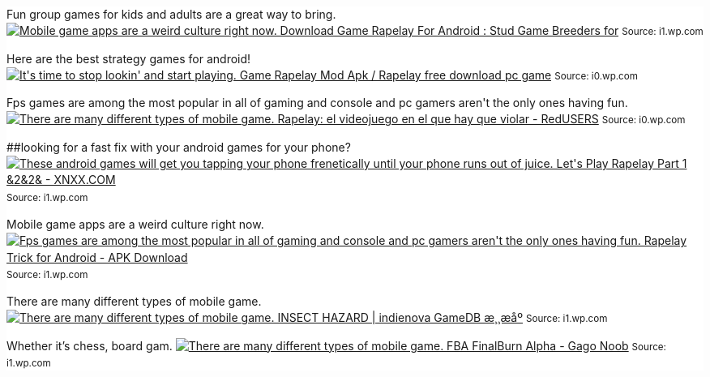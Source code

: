 Fun group games for kids and adults are a great way to bring.
[![Mobile game apps are a weird culture right now. Download Game Rapelay For Android : Stud Game Breeders for](https://i0.wp.com/tse1.mm.bing.net/th?id=OIP.P_PKDRtx3YlaYadO5Wv3aQHaD4&amp;pid=15.1 "Download Game Rapelay For Android : Stud Game Breeders for")](https://i1.wp.com/lh3.googleusercontent.com/proxy/VVAA8yIt5fxKGkYM7im9i_OqENmt0rAc_Fu6wpPn0pZROvQzEB_Y5eql4doCOFciRlziv93Ydlk4bLNnv9b6vf-yiydV3GJYiWGhRoZgpRGalMXKb0FNmOGmJbd0hJwAF2_RQQUjlwwokY9KAxuQWBWB_tweuWHKZLhidvFFMWTNxYVRJGX6WXsMafRTNQu3H4RbmLik8KYb8w=w1200-h630-p-k-no-nu)
<small>Source: i1.wp.com</small>

Here are the best strategy games for android!
[![It&#039;s time to stop lookin&#039; and start playing. Game Rapelay Mod Apk / Rapelay free download pc game](https://i0.wp.com/tse2.mm.bing.net/th?id=OIP.AvBcVZb3t_6jixCEjEgAYgHaDF&amp;pid=15.1 "Game Rapelay Mod Apk / Rapelay free download pc game")](https://i0.wp.com/lh3.googleusercontent.com/proxy/GT16a4PFvPwqSOmIGfvt-pcBw4HtPtXspFR9GaFE2ycFETM3F_aEh9UBV81FE7ZmIOet1t6kRIe5WJFzQY4Xi8KOgSrnfbuHI6indNUkFyMpSqRNNK_XT3zQdO6DvcJC=w1200-h630-p-k-no-nu)
<small>Source: i0.wp.com</small>

Fps games are among the most popular in all of gaming and console and pc gamers aren&#039;t the only ones having fun.
[![There are many different types of mobile game. Rapelay: el videojuego en el que hay que violar - RedUSERS](https://i1.wp.com/tse3.mm.bing.net/th?id=OIP.VbTINeuQg89hiFBfhKDn8gHaEm&amp;pid=15.1 "Rapelay: el videojuego en el que hay que violar - RedUSERS")](https://i0.wp.com/www.redusers.com/noticias/wp-content/uploads/2010/04/rapelay.jpg)
<small>Source: i0.wp.com</small>

##looking for a fast fix with your android games for your phone?
[![These android games will get you tapping your phone frenetically until your phone runs out of juice. Let&#039;s Play Rapelay Part 1 &amp;2&amp;2&amp; - XNXX.COM](https://i1.wp.com/tse2.mm.bing.net/th?id=OIP.Qw08uaIp_hYw0FgJMJHaegAAAA&amp;pid=15.1 "Let&#039;s Play Rapelay Part 1 &amp;2&amp;2&amp; - XNXX.COM")](https://i1.wp.com/img-hw.xnxx-cdn.com/videos/thumbs169xnxxll/8f/4c/e7/8f4ce7b3c14ea3c4426f24a3797091eb/8f4ce7b3c14ea3c4426f24a3797091eb.6.jpg)
<small>Source: i1.wp.com</small>

Mobile game apps are a weird culture right now.
[![Fps games are among the most popular in all of gaming and console and pc gamers aren&#039;t the only ones having fun. Rapelay Trick for Android - APK Download](https://i1.wp.com/tse1.mm.bing.net/th?id=OIP._qoQSiKUYZF_GnqC16NObAHaE7&amp;pid=15.1 "Rapelay Trick for Android - APK Download")](https://i1.wp.com/image.winudf.com/v2/image/Ymx1bWJvbmdnYW1lby5yYXBlbGF5dHJpY2tfc2NyZWVuXzJfMTUxODUwNzkzOF8wNjU/screen-2.jpg?h=355&amp;fakeurl=1&amp;type=.jpg)
<small>Source: i1.wp.com</small>

There are many different types of mobile game.
[![There are many different types of mobile game. INSECT HAZARD | indienova GameDB æ¸¸æåº](https://i0.wp.com/tse4.mm.bing.net/th?id=OIP.8zppjCBmvI77yle9f4AHYQHaEH&amp;pid=15.1 "INSECT HAZARD | indienova GameDB æ¸¸æåº")](https://i1.wp.com/media.st.dl.pinyuncloud.com/steam/apps/840190/ss_c76da5449559ea26d72af97ddfe98e3b4a992675.1920x1080.jpg)
<small>Source: i1.wp.com</small>

Whether it’s chess, board gam.
[![There are many different types of mobile game. FBA FinalBurn Alpha - Gago Noob](https://i0.wp.com/tse2.mm.bing.net/th?id=OIP.XCs1vyGyb6HSRERdxOsEogHaEK&amp;pid=15.1 "FBA FinalBurn Alpha - Gago Noob")](https://i1.wp.com/3.bp.blogspot.com/-GTeSbQq29H0/WgxyjdTSonI/AAAAAAAAAQg/3CBRXOv1UCUR8VENatHw8zACwvBQ6CR4wCLcBGAs/s1600/fba_RL_CaptainCPS-X.png)
<small>Source: i1.wp.com</small>
